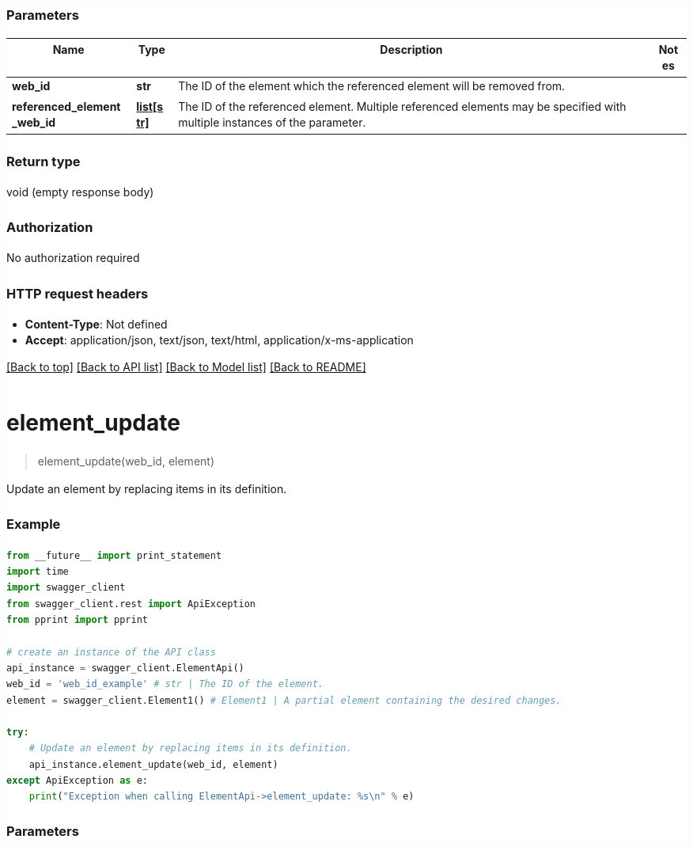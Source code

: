 ### Parameters

Name | Type | Description  | Notes
------------- | ------------- | ------------- | -------------
 **web_id** | **str**| The ID of the element which the referenced element will be removed from. | 
 **referenced_element_web_id** | [**list[str]**](str.md)| The ID of the referenced element. Multiple referenced elements may be specified with multiple instances of the parameter. | 

### Return type

void (empty response body)

### Authorization

No authorization required

### HTTP request headers

 - **Content-Type**: Not defined
 - **Accept**: application/json, text/json, text/html, application/x-ms-application

[[Back to top]](#) [[Back to API list]](../README.md#documentation-for-api-endpoints) [[Back to Model list]](../README.md#documentation-for-models) [[Back to README]](../README.md)

# **element_update**
> element_update(web_id, element)

Update an element by replacing items in its definition.

### Example 
```python
from __future__ import print_statement
import time
import swagger_client
from swagger_client.rest import ApiException
from pprint import pprint

# create an instance of the API class
api_instance = swagger_client.ElementApi()
web_id = 'web_id_example' # str | The ID of the element.
element = swagger_client.Element1() # Element1 | A partial element containing the desired changes.

try: 
    # Update an element by replacing items in its definition.
    api_instance.element_update(web_id, element)
except ApiException as e:
    print("Exception when calling ElementApi->element_update: %s\n" % e)
```

### Parameters
